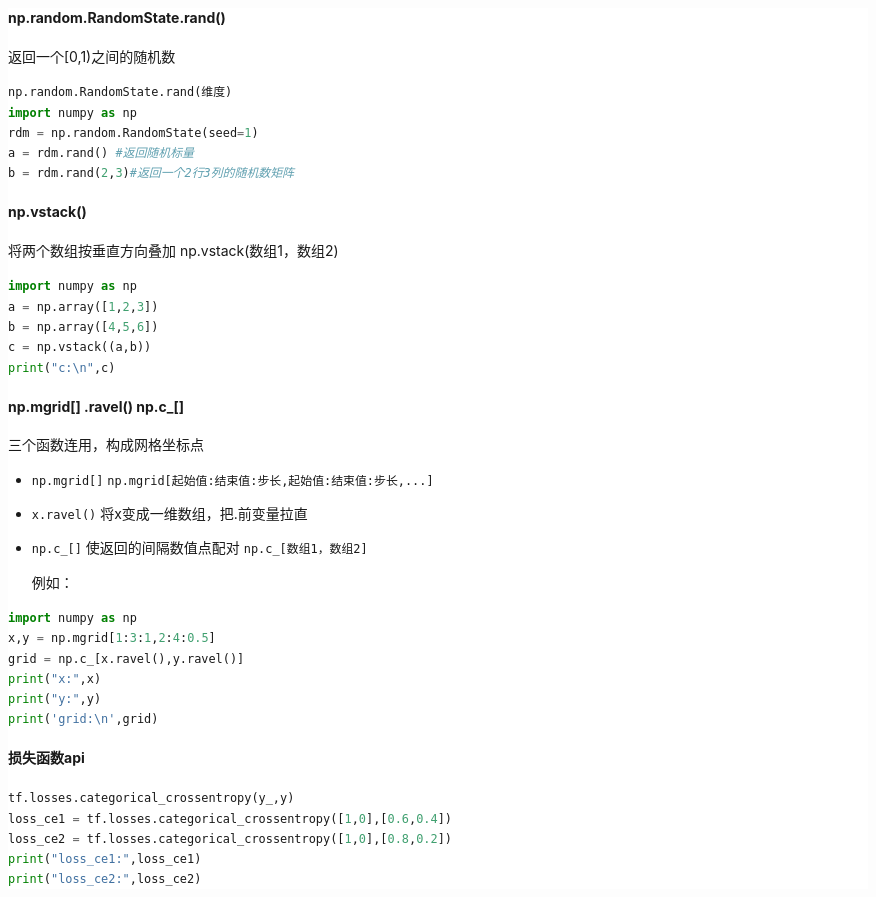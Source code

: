 #### np.random.RandomState.rand()

返回一个[0,1)之间的随机数

```python
np.random.RandomState.rand(维度)
import numpy as np
rdm = np.random.RandomState(seed=1)
a = rdm.rand() #返回随机标量
b = rdm.rand(2,3)#返回一个2行3列的随机数矩阵
```

#### np.vstack()

将两个数组按垂直方向叠加
np.vstack(数组1，数组2)

```python
import numpy as np
a = np.array([1,2,3])
b = np.array([4,5,6])
c = np.vstack((a,b))
print("c:\n",c)
```

#### np.mgrid[]  .ravel() np.c_[]

三个函数连用，构成网格坐标点

- `np.mgrid[]`
  `np.mgrid[起始值:结束值:步长,起始值:结束值:步长,...]`

- `x.ravel()` 将x变成一维数组，把.前变量拉直

- `np.c_[]` 使返回的间隔数值点配对
  `np.c_[数组1，数组2]`

  例如：

```python
import numpy as np
x,y = np.mgrid[1:3:1,2:4:0.5]
grid = np.c_[x.ravel(),y.ravel()]
print("x:",x)
print("y:",y)
print('grid:\n',grid)
```

#### 损失函数api

```python
tf.losses.categorical_crossentropy(y_,y)
loss_ce1 = tf.losses.categorical_crossentropy([1,0],[0.6,0.4])
loss_ce2 = tf.losses.categorical_crossentropy([1,0],[0.8,0.2])
print("loss_ce1:",loss_ce1)
print("loss_ce2:",loss_ce2)
```
